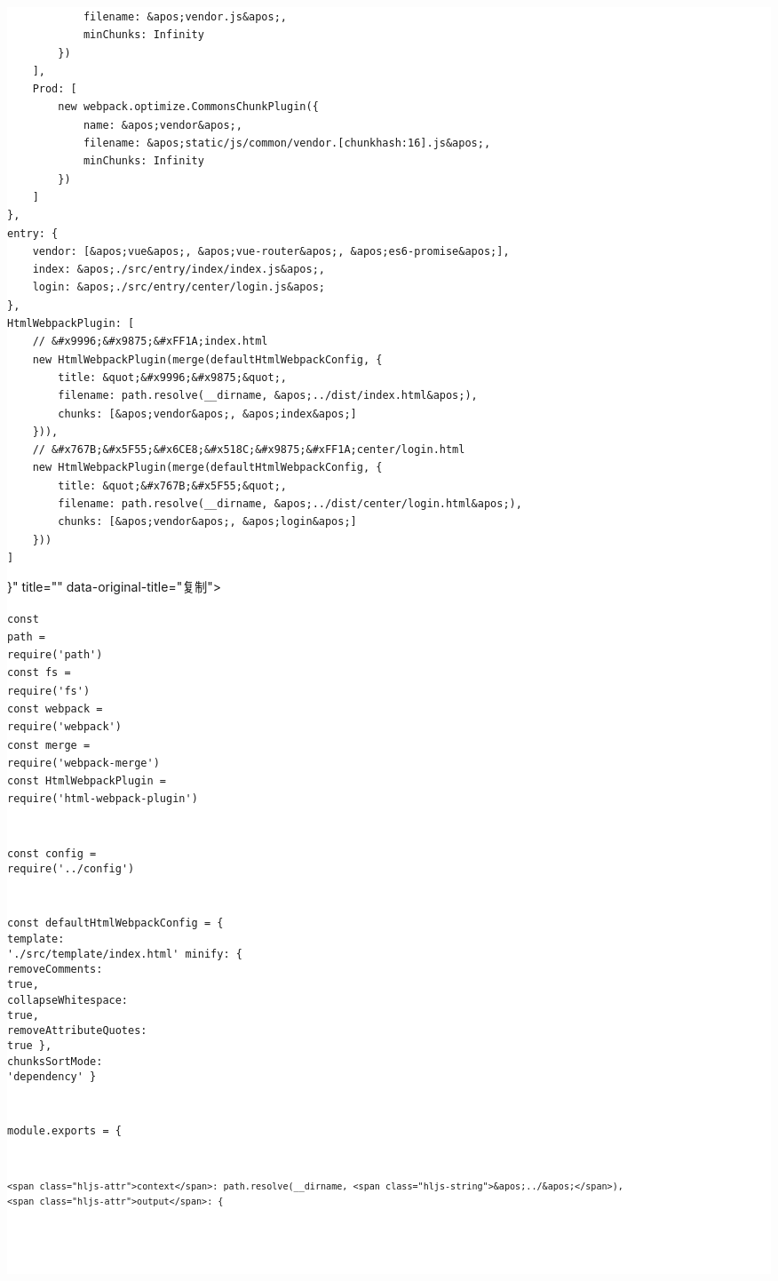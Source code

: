                 filename: &apos;vendor.js&apos;,
                minChunks: Infinity
            })
        ],
        Prod: [
            new webpack.optimize.CommonsChunkPlugin({
                name: &apos;vendor&apos;,
                filename: &apos;static/js/common/vendor.[chunkhash:16].js&apos;,
                minChunks: Infinity
            })
        ]
    },
    entry: {
        vendor: [&apos;vue&apos;, &apos;vue-router&apos;, &apos;es6-promise&apos;],
        index: &apos;./src/entry/index/index.js&apos;,
        login: &apos;./src/entry/center/login.js&apos;
    },
    HtmlWebpackPlugin: [
        // &#x9996;&#x9875;&#xFF1A;index.html
        new HtmlWebpackPlugin(merge(defaultHtmlWebpackConfig, {
            title: &quot;&#x9996;&#x9875;&quot;,
            filename: path.resolve(__dirname, &apos;../dist/index.html&apos;),
            chunks: [&apos;vendor&apos;, &apos;index&apos;]
        })),
        // &#x767B;&#x5F55;&#x6CE8;&#x518C;&#x9875;&#xFF1A;center/login.html
        new HtmlWebpackPlugin(merge(defaultHtmlWebpackConfig, {
            title: &quot;&#x767B;&#x5F55;&quot;,
            filename: path.resolve(__dirname, &apos;../dist/center/login.html&apos;),
            chunks: [&apos;vendor&apos;, &apos;login&apos;]
        }))
    ]
}" title="" data-original-title="&#x590D;&#x5236;"></span> <span type="button" class="saveToNote code-tool" data-toggle="tooltip" data-placement="top" title="" data-original-title="&#x653E;&#x8FDB;&#x7B14;&#x8BB0;"></span></div></div><pre class="javascript hljs"><code class="javascript"><span class="hljs-keyword">const</span> path = <span class="hljs-built_in">require</span>(<span class="hljs-string">&apos;path&apos;</span>)
<span class="hljs-keyword">const</span> fs = <span class="hljs-built_in">require</span>(<span class="hljs-string">&apos;fs&apos;</span>)
<span class="hljs-keyword">const</span> webpack = <span class="hljs-built_in">require</span>(<span class="hljs-string">&apos;webpack&apos;</span>)
<span class="hljs-keyword">const</span> merge = <span class="hljs-built_in">require</span>(<span class="hljs-string">&apos;webpack-merge&apos;</span>)
<span class="hljs-keyword">const</span> HtmlWebpackPlugin = <span class="hljs-built_in">require</span>(<span class="hljs-string">&apos;html-webpack-plugin&apos;</span>)

<span class="hljs-keyword">const</span> config = <span class="hljs-built_in">require</span>(<span class="hljs-string">&apos;../config&apos;</span>)

<span class="hljs-keyword">const</span> defaultHtmlWebpackConfig = {
    <span class="hljs-attr">template</span>: <span class="hljs-string">&apos;./src/template/index.html&apos;</span>
    minify: {
        <span class="hljs-attr">removeComments</span>: <span class="hljs-literal">true</span>,
        <span class="hljs-attr">collapseWhitespace</span>: <span class="hljs-literal">true</span>,
        <span class="hljs-attr">removeAttributeQuotes</span>: <span class="hljs-literal">true</span>
    },
    <span class="hljs-attr">chunksSortMode</span>: <span class="hljs-string">&apos;dependency&apos;</span>
}

<span class="hljs-built_in">module</span>.exports = {

    <span class="hljs-attr">context</span>: path.resolve(__dirname, <span class="hljs-string">&apos;../&apos;</span>),
    <span class="hljs-attr">output</span>: {